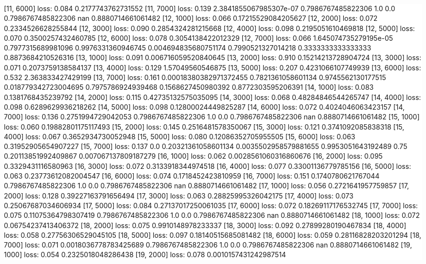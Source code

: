 [11,  6000] loss: 0.084	0.2177743762731552
[11,  7000] loss: 0.139	2.3841855067985307e-07
0.7986767485822306 1.0 0.0 0.7986767485822306 nan 0.8880714661061482
[12,  1000] loss: 0.066	0.17215529084205627
[12,  2000] loss: 0.072	0.2334526628255844
[12,  3000] loss: 0.090	0.2854324281215668
[12,  4000] loss: 0.098	0.2195051610469818
[12,  5000] loss: 0.070	0.3500257432460785
[12,  6000] loss: 0.078	0.3054138422012329
[12,  7000] loss: 0.066	1.645074735279195e-05
0.7977315689981096 0.9976331360946745 0.004694835680751174 0.7990521327014218 0.3333333333333333 0.8873684210526316
[13,  1000] loss: 0.091	0.006716059520840645
[13,  2000] loss: 0.910	0.15214213728904724
[13,  3000] loss: 0.071	0.2073759138584137
[13,  4000] loss: 0.129	1.57049560546875
[13,  5000] loss: 0.207	0.4231066107749939
[13,  6000] loss: 0.532	2.363833427429199
[13,  7000] loss: 0.161	0.00018380382971372455
0.7821361058601134 0.9745562130177515 0.018779342723004695 0.7975786924939468 0.1568627450980392 0.8772303595206391
[14,  1000] loss: 0.083	0.1381768435239792
[14,  2000] loss: 0.115	0.42735132575035095
[14,  3000] loss: 0.068	0.48284846544265747
[14,  4000] loss: 0.098	0.6289629936218262
[14,  5000] loss: 0.098	0.12800024449825287
[14,  6000] loss: 0.072	0.4024046063423157
[14,  7000] loss: 0.136	0.2751994729042053
0.7986767485822306 1.0 0.0 0.7986767485822306 nan 0.8880714661061482
[15,  1000] loss: 0.060	0.19882801175117493
[15,  2000] loss: 0.145	0.2516481578350067
[15,  3000] loss: 0.121	0.3741092085838318
[15,  4000] loss: 0.067	0.3652934730052948
[15,  5000] loss: 0.080	0.12086352705955505
[15,  6000] loss: 0.063	0.31952905654907227
[15,  7000] loss: 0.137	0.0
0.20321361058601134 0.0035502958579881655 0.9953051643192489 0.75 0.20113851992409867 0.007067137809187279
[16,  1000] loss: 0.062	0.0028561060316860676
[16,  2000] loss: 0.095	0.3329431116580963
[16,  3000] loss: 0.072	0.3133918344974518
[16,  4000] loss: 0.077	0.33001136779785156
[16,  5000] loss: 0.063	0.23773612082004547
[16,  6000] loss: 0.074	0.1718452423810959
[16,  7000] loss: 0.151	0.1740780621767044
0.7986767485822306 1.0 0.0 0.7986767485822306 nan 0.8880714661061482
[17,  1000] loss: 0.056	0.2721641957759857
[17,  2000] loss: 0.128	0.39227163791656494
[17,  3000] loss: 0.063	0.28825995326042175
[17,  4000] loss: 0.073	0.25067687034606934
[17,  5000] loss: 0.084	0.27137017250061035
[17,  6000] loss: 0.072	0.18269117176532745
[17,  7000] loss: 0.075	0.11075364798307419
0.7986767485822306 1.0 0.0 0.7986767485822306 nan 0.8880714661061482
[18,  1000] loss: 0.072	0.06754237413406372
[18,  2000] loss: 0.075	0.9910148978233337
[18,  3000] loss: 0.092	0.27899280190467834
[18,  4000] loss: 0.058	0.27756306529045105
[18,  5000] loss: 0.097	0.18140515685081482
[18,  6000] loss: 0.059	0.28116828203201294
[18,  7000] loss: 0.071	0.0018036778783425689
0.7986767485822306 1.0 0.0 0.7986767485822306 nan 0.8880714661061482
[19,  1000] loss: 0.054	0.2325018048286438
[19,  2000] loss: 0.078	0.0010157431242987514